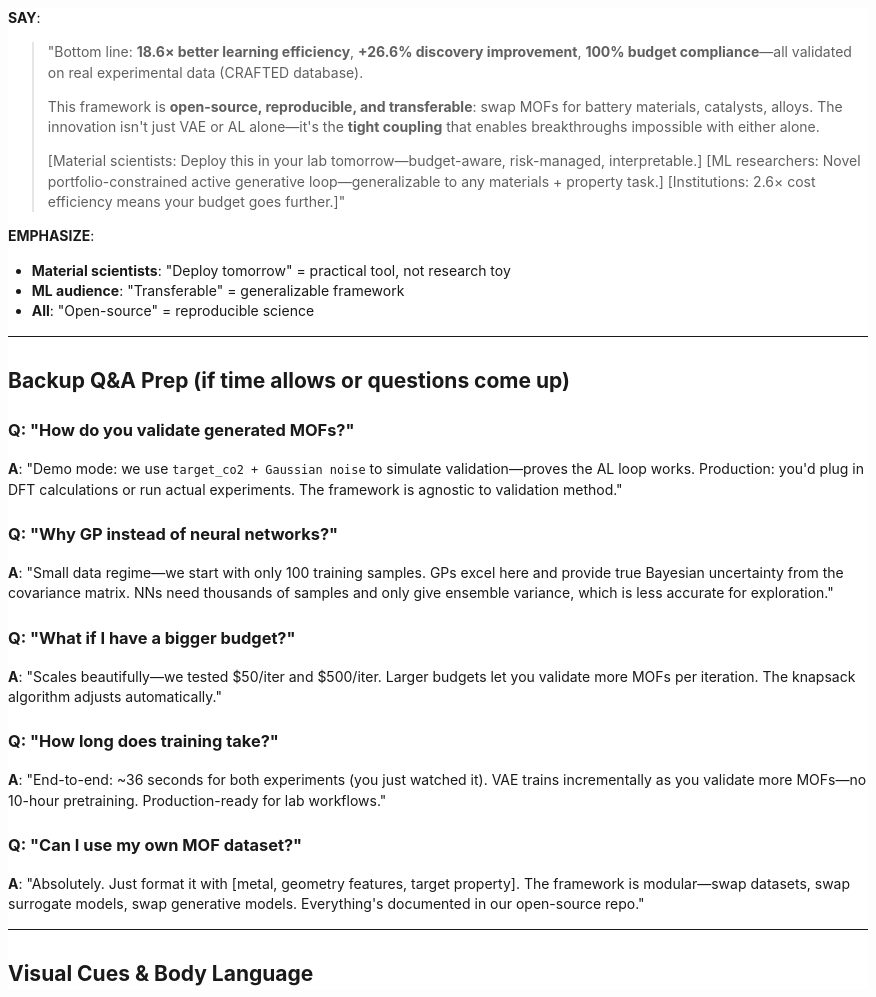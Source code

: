 **SAY**:
> "Bottom line: **18.6× better learning efficiency**, **+26.6% discovery improvement**, **100% budget compliance**—all validated on real experimental data (CRAFTED database).
>
> This framework is **open-source, reproducible, and transferable**: swap MOFs for battery materials, catalysts, alloys. The innovation isn't just VAE or AL alone—it's the **tight coupling** that enables breakthroughs impossible with either alone.
>
> [Material scientists: Deploy this in your lab tomorrow—budget-aware, risk-managed, interpretable.]
> [ML researchers: Novel portfolio-constrained active generative loop—generalizable to any materials + property task.]
> [Institutions: 2.6× cost efficiency means your budget goes further.]"

**EMPHASIZE**:
- **Material scientists**: "Deploy tomorrow" = practical tool, not research toy
- **ML audience**: "Transferable" = generalizable framework
- **All**: "Open-source" = reproducible science

---

## Backup Q&A Prep (if time allows or questions come up)

### Q: "How do you validate generated MOFs?"
**A**: "Demo mode: we use `target_co2 + Gaussian noise` to simulate validation—proves the AL loop works. Production: you'd plug in DFT calculations or run actual experiments. The framework is agnostic to validation method."

### Q: "Why GP instead of neural networks?"
**A**: "Small data regime—we start with only 100 training samples. GPs excel here and provide true Bayesian uncertainty from the covariance matrix. NNs need thousands of samples and only give ensemble variance, which is less accurate for exploration."

### Q: "What if I have a bigger budget?"
**A**: "Scales beautifully—we tested $50/iter and $500/iter. Larger budgets let you validate more MOFs per iteration. The knapsack algorithm adjusts automatically."

### Q: "How long does training take?"
**A**: "End-to-end: ~36 seconds for both experiments (you just watched it). VAE trains incrementally as you validate more MOFs—no 10-hour pretraining. Production-ready for lab workflows."

### Q: "Can I use my own MOF dataset?"
**A**: "Absolutely. Just format it with [metal, geometry features, target property]. The framework is modular—swap datasets, swap surrogate models, swap generative models. Everything's documented in our open-source repo."

---

## Visual Cues & Body Language

